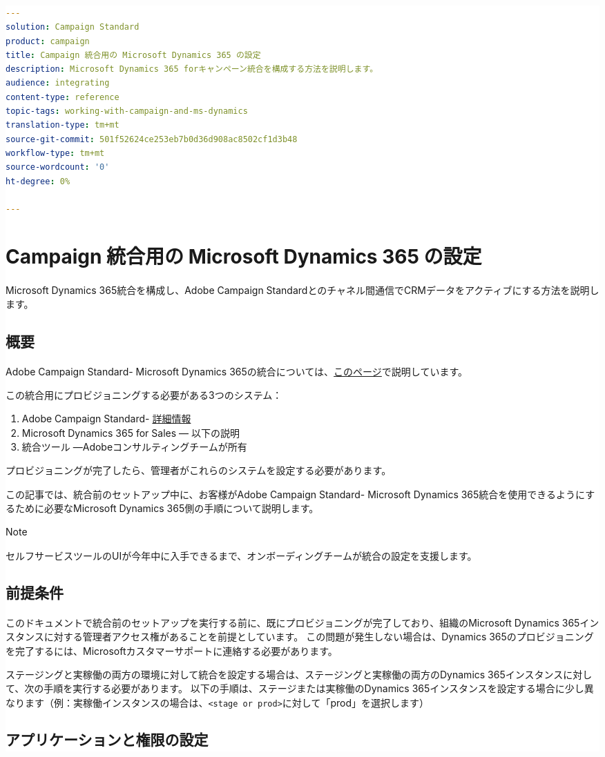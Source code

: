 ```yaml
---
solution: Campaign Standard
product: campaign
title: Campaign 統合用の Microsoft Dynamics 365 の設定
description: Microsoft Dynamics 365 forキャンペーン統合を構成する方法を説明します。
audience: integrating
content-type: reference
topic-tags: working-with-campaign-and-ms-dynamics
translation-type: tm+mt
source-git-commit: 501f52624ce253eb7b0d36d908ac8502cf1d3b48
workflow-type: tm+mt
source-wordcount: '0'
ht-degree: 0%

---
```



# Campaign 統合用の Microsoft Dynamics 365 の設定

Microsoft Dynamics 365統合を構成し、Adobe Campaign Standardとのチャネル間通信でCRMデータをアクティブにする方法を説明します。

## 概要

Adobe Campaign Standard- Microsoft Dynamics 365の統合については、[このページ](../../integrating/using/working-with-campaign-standard-and-microsoft-dynamics-365.md)で説明しています。

この統合用にプロビジョニングする必要がある3つのシステム：

1. Adobe Campaign Standard- [詳細情報](../../integrating/using/configure-adobe-io-for-ms-dynamic.md)
1. Microsoft Dynamics 365 for Sales — 以下の説明
1. 統合ツール —Adobeコンサルティングチームが所有

プロビジョニングが完了したら、管理者がこれらのシステムを設定する必要があります。

この記事では、統合前のセットアップ中に、お客様がAdobe Campaign Standard- Microsoft Dynamics 365統合を使用できるようにするために必要なMicrosoft Dynamics 365側の手順について説明します。

>[!NOTE]
>
>セルフサービスツールのUIが今年中に入手できるまで、オンボーディングチームが統合の設定を支援します。

## 前提条件

このドキュメントで統合前のセットアップを実行する前に、既にプロビジョニングが完了しており、組織のMicrosoft Dynamics 365インスタンスに対する管理者アクセス権があることを前提としています。  この問題が発生しない場合は、Dynamics 365のプロビジョニングを完了するには、Microsoftカスタマーサポートに連絡する必要があります。

ステージングと実稼働の両方の環境に対して統合を設定する場合は、ステージングと実稼働の両方のDynamics 365インスタンスに対して、次の手順を実行する必要があります。 以下の手順は、ステージまたは実稼働のDynamics 365インスタンスを設定する場合に少し異なります（例：実稼働インスタンスの場合は、`<stage or prod>`に対して「prod」を選択します）

## アプリケーションと権限の設定
